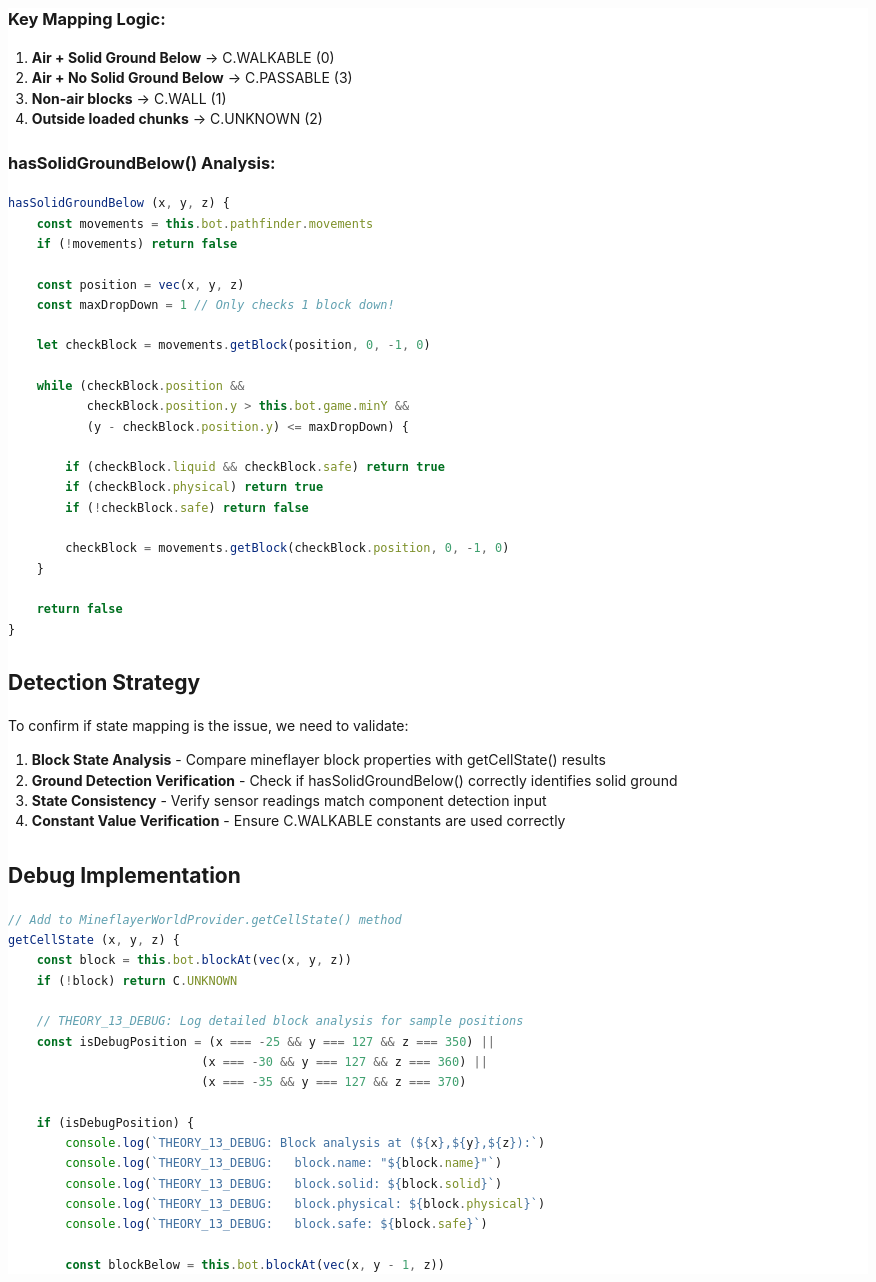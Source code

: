 ### Key Mapping Logic:
1. **Air + Solid Ground Below** → C.WALKABLE (0)
2. **Air + No Solid Ground Below** → C.PASSABLE (3)  
3. **Non-air blocks** → C.WALL (1)
4. **Outside loaded chunks** → C.UNKNOWN (2)

### hasSolidGroundBelow() Analysis:
```javascript
hasSolidGroundBelow (x, y, z) {
    const movements = this.bot.pathfinder.movements
    if (!movements) return false
    
    const position = vec(x, y, z)
    const maxDropDown = 1 // Only checks 1 block down!
    
    let checkBlock = movements.getBlock(position, 0, -1, 0)
    
    while (checkBlock.position && 
           checkBlock.position.y > this.bot.game.minY &&
           (y - checkBlock.position.y) <= maxDropDown) {
        
        if (checkBlock.liquid && checkBlock.safe) return true
        if (checkBlock.physical) return true
        if (!checkBlock.safe) return false
        
        checkBlock = movements.getBlock(checkBlock.position, 0, -1, 0)
    }
    
    return false
}
```

## Detection Strategy

To confirm if state mapping is the issue, we need to validate:

1. **Block State Analysis** - Compare mineflayer block properties with getCellState() results
2. **Ground Detection Verification** - Check if hasSolidGroundBelow() correctly identifies solid ground
3. **State Consistency** - Verify sensor readings match component detection input
4. **Constant Value Verification** - Ensure C.WALKABLE constants are used correctly

## Debug Implementation

```javascript
// Add to MineflayerWorldProvider.getCellState() method
getCellState (x, y, z) {
    const block = this.bot.blockAt(vec(x, y, z))
    if (!block) return C.UNKNOWN

    // THEORY_13_DEBUG: Log detailed block analysis for sample positions
    const isDebugPosition = (x === -25 && y === 127 && z === 350) || 
                           (x === -30 && y === 127 && z === 360) ||
                           (x === -35 && y === 127 && z === 370)
    
    if (isDebugPosition) {
        console.log(`THEORY_13_DEBUG: Block analysis at (${x},${y},${z}):`)
        console.log(`THEORY_13_DEBUG:   block.name: "${block.name}"`)
        console.log(`THEORY_13_DEBUG:   block.solid: ${block.solid}`)
        console.log(`THEORY_13_DEBUG:   block.physical: ${block.physical}`)
        console.log(`THEORY_13_DEBUG:   block.safe: ${block.safe}`)
        
        const blockBelow = this.bot.blockAt(vec(x, y - 1, z))
```